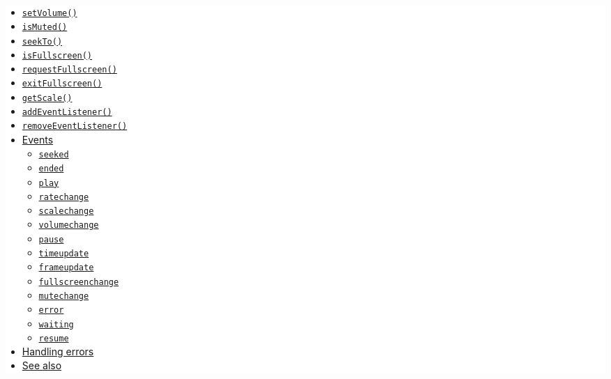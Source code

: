   - [`setVolume()`](#setvolume)
  - [`isMuted()`](#ismuted)
  - [`seekTo()`](#seekto)
  - [`isFullscreen()`](#isfullscreen)
  - [`requestFullscreen()`](#requestfullscreen)
  - [`exitFullscreen()`](#exitfullscreen)
  - [`getScale()`](#getscale)
  - [`addEventListener()`](#addeventlistener)
  - [`removeEventListener()`](#removeeventlistener)
- [Events](#events)
  - [`seeked`](#seeked)
  - [`ended`](#ended)
  - [`play`](#play-1)
  - [`ratechange`](#ratechange)
  - [`scalechange`](#scalechange)
  - [`volumechange`](#volumechange)
  - [`pause`](#pause-1)
  - [`timeupdate`](#timeupdate)
  - [`frameupdate`](#frameupdate)
  - [`fullscreenchange`](#fullscreenchange)
  - [`mutechange`](#mutechange)
  - [`error`](#error)
  - [`waiting`](#waiting)
  - [`resume`](#resume)
- [Handling errors](#handling-errors)
- [See also](#see-also)
